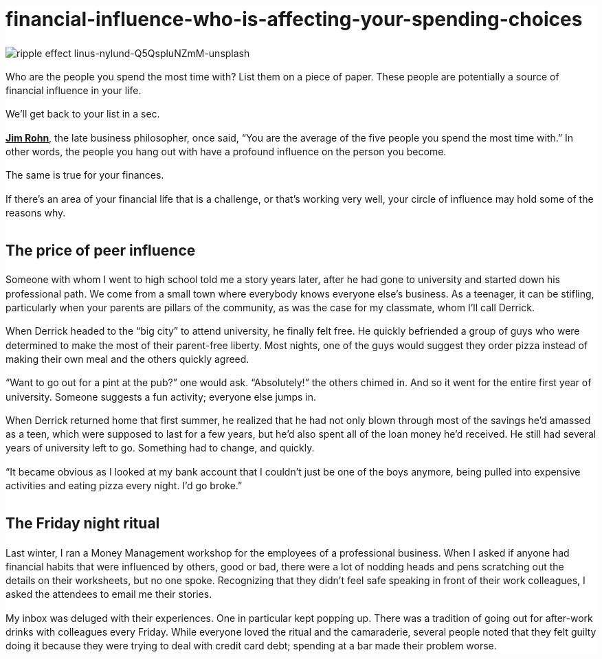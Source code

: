 # financial-influence-who-is-affecting-your-spending-choices
![ripple effect linus-nylund-Q5QspluNZmM-unsplash](https://yourfinanciallaunchpad.com/wp-content/uploads/elementor/thumbs/ripple-effect-linus-nylund-Q5QspluNZmM-unsplash-scaled-qdc6cmzytjfl1fri5t9j8vqkulav3ux2ws6d2sfatk.jpg "ripple effect linus-nylund-Q5QspluNZmM-unsplash")

Who are the people you spend the most time with? List them on a piece of paper. These people are potentially a source of financial influence in your life.

We’ll get back to your list in a sec.

**[Jim Rohn](https://www.jimrohn.com/)**, the late business philosopher, once said, “You are the average of the five people you spend the most time with.” In other words, the people you hang out with have a profound influence on the person you become.

The same is true for your finances.

If there’s an area of your financial life that is a challenge, or that’s working very well, your circle of influence may hold some of the reasons why.

## The price of peer influence

Someone with whom I went to high school told me a story years later, after he had gone to university and started down his professional path. We come from a small town where everybody knows everyone else’s business. As a teenager, it can be stifling, particularly when your parents are pillars of the community, as was the case for my classmate, whom I’ll call Derrick.

When Derrick headed to the “big city” to attend university, he finally felt free. He quickly befriended a group of guys who were determined to make the most of their parent-free liberty. Most nights, one of the guys would suggest they order pizza instead of making their own meal and the others quickly agreed.

“Want to go out for a pint at the pub?” one would ask. “Absolutely!” the others chimed in. And so it went for the entire first year of university. Someone suggests a fun activity; everyone else jumps in.

When Derrick returned home that first summer, he realized that he had not only blown through most of the savings he’d amassed as a teen, which were supposed to last for a few years, but he’d also spent all of the loan money he’d received. He still had several years of university left to go. Something had to change, and quickly.

“It became obvious as I looked at my bank account that I couldn’t just be one of the boys anymore, being pulled into expensive activities and eating pizza every night. I’d go broke.”

## The Friday night ritual

Last winter, I ran a Money Management workshop for the employees of a professional business. When I asked if anyone had financial habits that were influenced by others, good or bad, there were a lot of nodding heads and pens scratching out the details on their worksheets, but no one spoke. Recognizing that they didn’t feel safe speaking in front of their work colleagues, I asked the attendees to email me their stories.

My inbox was deluged with their experiences. One in particular kept popping up. There was a tradition of going out for after-work drinks with colleagues every Friday. While everyone loved the ritual and the camaraderie, several people noted that they felt guilty doing it because they were trying to deal with credit card debt; spending at a bar made their problem worse.
